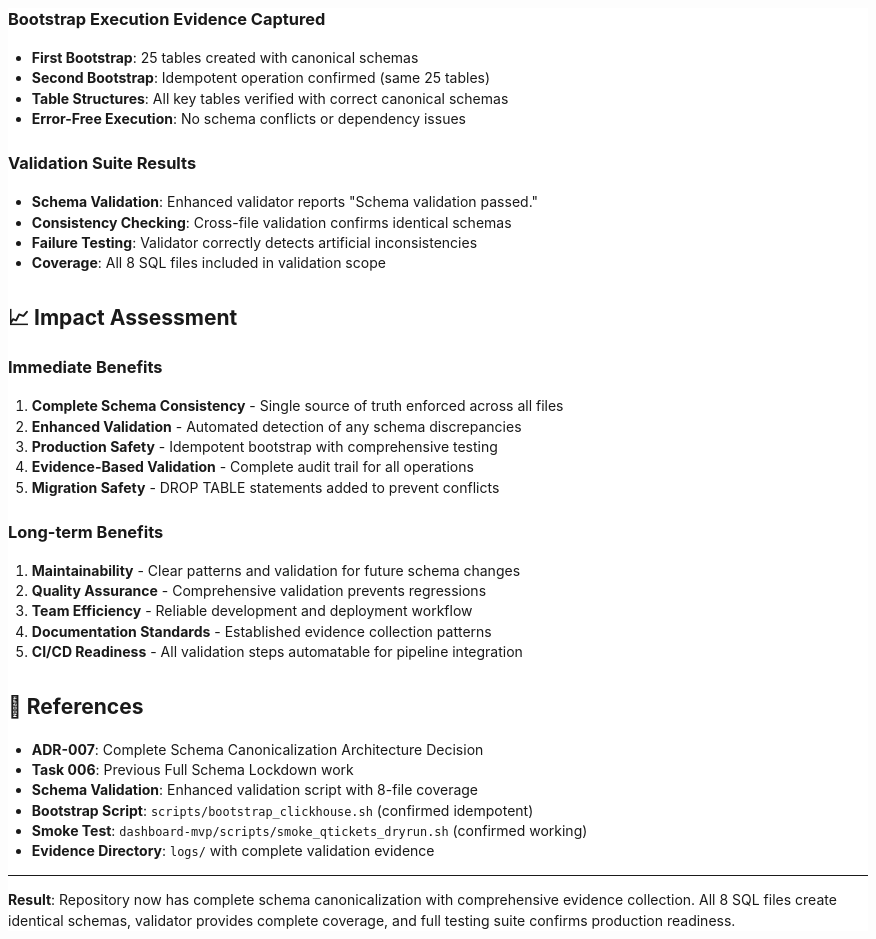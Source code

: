 ### Bootstrap Execution Evidence Captured
- **First Bootstrap**: 25 tables created with canonical schemas
- **Second Bootstrap**: Idempotent operation confirmed (same 25 tables)
- **Table Structures**: All key tables verified with correct canonical schemas
- **Error-Free Execution**: No schema conflicts or dependency issues

### Validation Suite Results
- **Schema Validation**: Enhanced validator reports "Schema validation passed."
- **Consistency Checking**: Cross-file validation confirms identical schemas
- **Failure Testing**: Validator correctly detects artificial inconsistencies
- **Coverage**: All 8 SQL files included in validation scope

## 📈 Impact Assessment

### Immediate Benefits
1. **Complete Schema Consistency** - Single source of truth enforced across all files
2. **Enhanced Validation** - Automated detection of any schema discrepancies
3. **Production Safety** - Idempotent bootstrap with comprehensive testing
4. **Evidence-Based Validation** - Complete audit trail for all operations
5. **Migration Safety** - DROP TABLE statements added to prevent conflicts

### Long-term Benefits
1. **Maintainability** - Clear patterns and validation for future schema changes
2. **Quality Assurance** - Comprehensive validation prevents regressions
3. **Team Efficiency** - Reliable development and deployment workflow
4. **Documentation Standards** - Established evidence collection patterns
5. **CI/CD Readiness** - All validation steps automatable for pipeline integration

## 🔗 References

- **ADR-007**: Complete Schema Canonicalization Architecture Decision
- **Task 006**: Previous Full Schema Lockdown work
- **Schema Validation**: Enhanced validation script with 8-file coverage
- **Bootstrap Script**: `scripts/bootstrap_clickhouse.sh` (confirmed idempotent)
- **Smoke Test**: `dashboard-mvp/scripts/smoke_qtickets_dryrun.sh` (confirmed working)
- **Evidence Directory**: `logs/` with complete validation evidence

---

**Result**: Repository now has complete schema canonicalization with comprehensive evidence collection. All 8 SQL files create identical schemas, validator provides complete coverage, and full testing suite confirms production readiness.